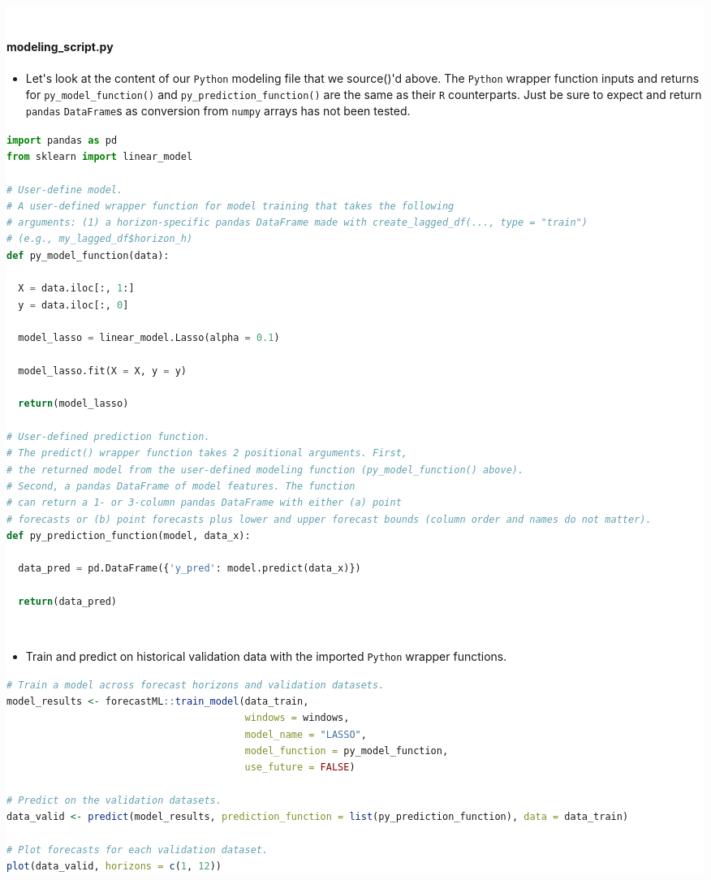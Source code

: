 <br>

#### modeling_script.py

* Let's look at the content of our `Python` modeling file that we source()'d above. The `Python` wrapper function inputs 
and returns for `py_model_function()` and `py_prediction_function()` are the same as their `R` counterparts. Just 
be sure to expect and return `pandas` `DataFrame`s as conversion from `numpy` arrays has not been tested.

``` python
import pandas as pd
from sklearn import linear_model

# User-define model.
# A user-defined wrapper function for model training that takes the following
# arguments: (1) a horizon-specific pandas DataFrame made with create_lagged_df(..., type = "train")
# (e.g., my_lagged_df$horizon_h)
def py_model_function(data):
  
  X = data.iloc[:, 1:]
  y = data.iloc[:, 0]
  
  model_lasso = linear_model.Lasso(alpha = 0.1)
  
  model_lasso.fit(X = X, y = y)
  
  return(model_lasso)

# User-defined prediction function.
# The predict() wrapper function takes 2 positional arguments. First,
# the returned model from the user-defined modeling function (py_model_function() above).
# Second, a pandas DataFrame of model features. The function
# can return a 1- or 3-column pandas DataFrame with either (a) point
# forecasts or (b) point forecasts plus lower and upper forecast bounds (column order and names do not matter).
def py_prediction_function(model, data_x):
  
  data_pred = pd.DataFrame({'y_pred': model.predict(data_x)})
  
  return(data_pred)
```

<br>

* Train and predict on historical validation data with the imported `Python` wrapper functions.

``` r
# Train a model across forecast horizons and validation datasets.
model_results <- forecastML::train_model(data_train,
                                         windows = windows,
                                         model_name = "LASSO",
                                         model_function = py_model_function,
                                         use_future = FALSE)

# Predict on the validation datasets.
data_valid <- predict(model_results, prediction_function = list(py_prediction_function), data = data_train)

# Plot forecasts for each validation dataset.
plot(data_valid, horizons = c(1, 12))
```